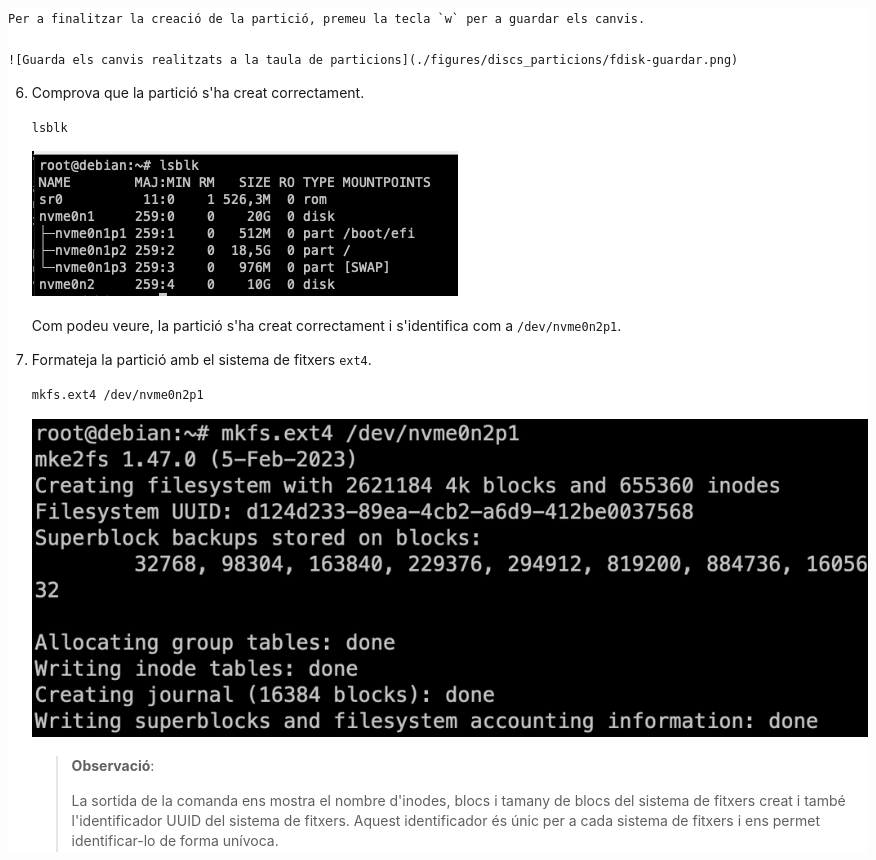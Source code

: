     Per a finalitzar la creació de la partició, premeu la tecla `w` per a guardar els canvis.

    ![Guarda els canvis realitzats a la taula de particions](./figures/discs_particions/fdisk-guardar.png)

6. Comprova que la partició s'ha creat correctament.

    ```bash
    lsblk
    ```

    ![Comprova que la partició s'ha creat correctament](./figures/discs_particions/lsblk-final.png)

    Com podeu veure, la partició s'ha creat correctament i s'identifica com a `/dev/nvme0n2p1`.

7. Formateja la partició amb el sistema de fitxers `ext4`.

    ```bash
    mkfs.ext4 /dev/nvme0n2p1
    ```

    ![Formateja la partició amb el sistema de fitxers `ext4`](./figures/discs_particions/mkfs.ext4.png)

    > **Observació**:
    >
    > La sortida de la comanda ens mostra el nombre d'inodes, blocs i tamany de blocs del sistema de fitxers creat i també l'identificador UUID del sistema de fitxers. Aquest identificador és únic per a cada sistema de fitxers i ens permet identificar-lo de forma unívoca.
